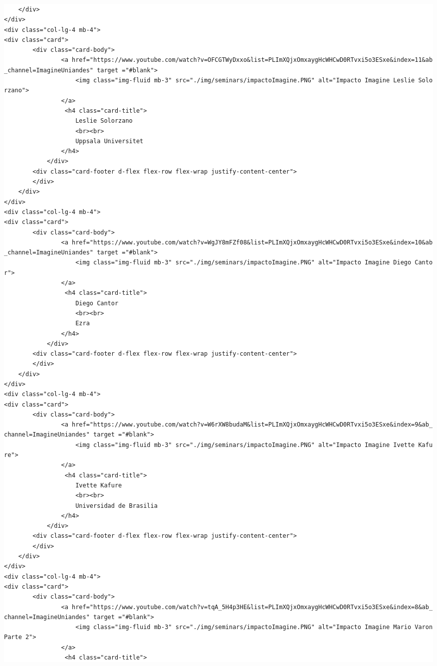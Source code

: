   		</div>		
	</div>	
	<div class="col-lg-4 mb-4">
   	<div class="card">
		    <div class="card-body">
		            <a href="https://www.youtube.com/watch?v=OFCGTWyDxxo&list=PLImXQjxOmxaygHcWHCwD0RTvxi5o3ESxe&index=11&ab_channel=ImagineUniandes" target ="#blank">
		                <img class="img-fluid mb-3" src="./img/seminars/impactoImagine.PNG" alt="Impacto Imagine Leslie Solorzano">
		            </a>
		             <h4 class="card-title">
		                Leslie Solorzano
		                <br><br>
		                Uppsala Universitet
		            </h4>
		        </div>
		    <div class="card-footer d-flex flex-row flex-wrap justify-content-center"> 
		    </div>
  		</div>		
	</div>	
	<div class="col-lg-4 mb-4">
   	<div class="card">
		    <div class="card-body">
		            <a href="https://www.youtube.com/watch?v=WgJY8mFZf08&list=PLImXQjxOmxaygHcWHCwD0RTvxi5o3ESxe&index=10&ab_channel=ImagineUniandes" target ="#blank">
		                <img class="img-fluid mb-3" src="./img/seminars/impactoImagine.PNG" alt="Impacto Imagine Diego Cantor">
		            </a>
		             <h4 class="card-title">
		                Diego Cantor
		                <br><br>
		                Ezra
		            </h4>
		        </div>
		    <div class="card-footer d-flex flex-row flex-wrap justify-content-center"> 
		    </div>
  		</div>		
	</div>	
	<div class="col-lg-4 mb-4">
   	<div class="card">
		    <div class="card-body">
		            <a href="https://www.youtube.com/watch?v=W6rXW8budaM&list=PLImXQjxOmxaygHcWHCwD0RTvxi5o3ESxe&index=9&ab_channel=ImagineUniandes" target ="#blank">
		                <img class="img-fluid mb-3" src="./img/seminars/impactoImagine.PNG" alt="Impacto Imagine Ivette Kafure">
		            </a>
		             <h4 class="card-title">
		                Ivette Kafure
		                <br><br>
		                Universidad de Brasilia
		            </h4>
		        </div>
		    <div class="card-footer d-flex flex-row flex-wrap justify-content-center"> 
		    </div>
  		</div>		
	</div>	
	<div class="col-lg-4 mb-4">
   	<div class="card">
		    <div class="card-body">
		            <a href="https://www.youtube.com/watch?v=tqA_5H4p3HE&list=PLImXQjxOmxaygHcWHCwD0RTvxi5o3ESxe&index=8&ab_channel=ImagineUniandes" target ="#blank">
		                <img class="img-fluid mb-3" src="./img/seminars/impactoImagine.PNG" alt="Impacto Imagine Mario Varon Parte 2">
		            </a>
		             <h4 class="card-title">